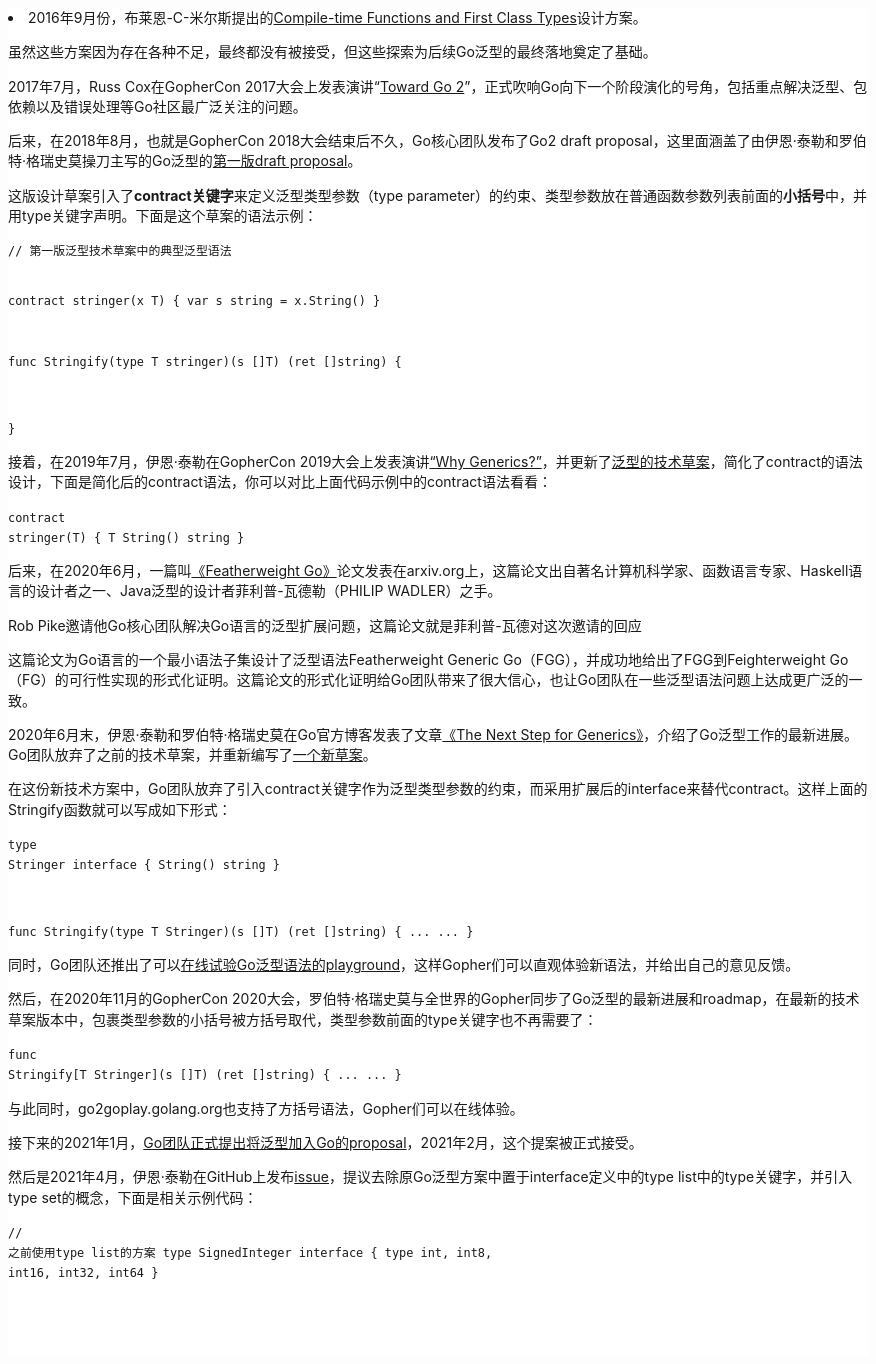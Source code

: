 <li>2016年9月份，布莱恩-C-米尔斯提出的<a href="https://go.googlesource.com/proposal/+/master/design/15292/2016-09-compile-time-functions.md">Compile-time Functions and First Class Types</a>设计方案。</li>
</ul><p>虽然这些方案因为存在各种不足，最终都没有被接受，但这些探索为后续Go泛型的最终落地奠定了基础。</p><p>2017年7月，Russ Cox在GopherCon 2017大会上发表演讲“<a href="https://go.dev/blog/toward-go2">Toward Go 2</a>”，正式吹响Go向下一个阶段演化的号角，包括重点解决泛型、包依赖以及错误处理等Go社区最广泛关注的问题。</p><p>后来，在2018年8月，也就是GopherCon 2018大会结束后不久，Go核心团队发布了Go2 draft proposal，这里面涵盖了由伊恩·泰勒和罗伯特·格瑞史莫操刀主写的Go泛型的<a href="https://github.com/golang/proposal/blob/00fd2f65291738699cd265243559718f1fb7d8c5/design/go2draft-contracts.md">第一版draft proposal</a>。</p><p>这版设计草案引入了<strong>contract关键字</strong>来定义泛型类型参数（type parameter）的约束、类型参数放在普通函数参数列表前面的<strong>小括号</strong>中，并用type关键字声明。下面是这个草案的语法示例：</p><pre><code class="language-plain">// 第一版泛型技术草案中的典型泛型语法

contract stringer(x T) {
    var s string = x.String()
}

func Stringify(type T stringer)(s []T) (ret []string) {

}
</code></pre><p>接着，在2019年7月，伊恩·泰勒在GopherCon 2019大会上发表演讲<a href="https://go.dev/blog/why-generics">“Why Generics?”</a>，并更新了<a href="https://github.com/golang/proposal/blob/4a54a00950b56dd0096482d0edae46969d7432a6/design/go2draft-contracts.md">泛型的技术草案</a>，简化了contract的语法设计，下面是简化后的contract语法，你可以对比上面代码示例中的contract语法看看：</p><pre><code class="language-plain">contract stringer(T) {
    T String() string
}
</code></pre><p>后来，在2020年6月，一篇叫<a href="https://arxiv.org/abs/2005.11710">《Featherweight Go》</a>论文发表在arxiv.org上，这篇论文出自著名计算机科学家、函数语言专家、Haskell语言的设计者之一、Java泛型的设计者菲利普-瓦德勒（PHILIP WADLER）之手。</p><p>Rob Pike邀请他Go核心团队解决Go语言的泛型扩展问题，这篇论文就是菲利普-瓦德对这次邀请的回应</p><p>这篇论文为Go语言的一个最小语法子集设计了泛型语法Featherweight Generic Go（FGG），并成功地给出了FGG到Feighterweight Go（FG）的可行性实现的形式化证明。这篇论文的形式化证明给Go团队带来了很大信心，也让Go团队在一些泛型语法问题上达成更广泛的一致。</p><p>2020年6月末，伊恩·泰勒和罗伯特·格瑞史莫在Go官方博客发表了文章<a href="http://go.dev/blog/generics-next-step">《The Next Step for Generics》</a>，介绍了Go泛型工作的最新进展。Go团队放弃了之前的技术草案，并重新编写了<a href="https://github.com/golang/proposal/blob/d44c4ded9c1a13dcf715ac641ce760170fbbcf64/design/go2draft-type-parameters.md">一个新草案</a>。</p><p>在这份新技术方案中，Go团队放弃了引入contract关键字作为泛型类型参数的约束，而采用扩展后的interface来替代contract。这样上面的Stringify函数就可以写成如下形式：</p><pre><code class="language-plain">type Stringer interface {
    String() string
}

func Stringify(type T Stringer)(s []T) (ret []string) {
    ... ...
}
</code></pre><p>同时，Go团队还推出了可以<a href="https://go2goplay.golang.org">在线试验Go泛型语法的playground</a>，这样Gopher们可以直观体验新语法，并给出自己的意见反馈。</p><p>然后，在2020年11月的GopherCon 2020大会，罗伯特·格瑞史莫与全世界的Gopher同步了Go泛型的最新进展和roadmap，在最新的技术草案版本中，包裹类型参数的小括号被方括号取代，类型参数前面的type关键字也不再需要了：</p><pre><code class="language-plain">func Stringify[T Stringer](s []T) (ret []string) {
    ... ...
}
</code></pre><p>与此同时，go2goplay.golang.org也支持了方括号语法，Gopher们可以在线体验。</p><p>接下来的2021年1月，<a href="https://go.dev/blog/generics-proposal">Go团队正式提出将泛型加入Go的proposal</a>，2021年2月，这个提案被正式接受。</p><p>然后是2021年4月，伊恩·泰勒在GitHub上发布<a href="https://github.com/golang/go/issues/45346">issue</a>，提议去除原Go泛型方案中置于interface定义中的type list中的type关键字，并引入type set的概念，下面是相关示例代码：</p><pre><code class="language-plain">// 之前使用type list的方案
type SignedInteger interface {
	type int, int8, int16, int32, int64
}
